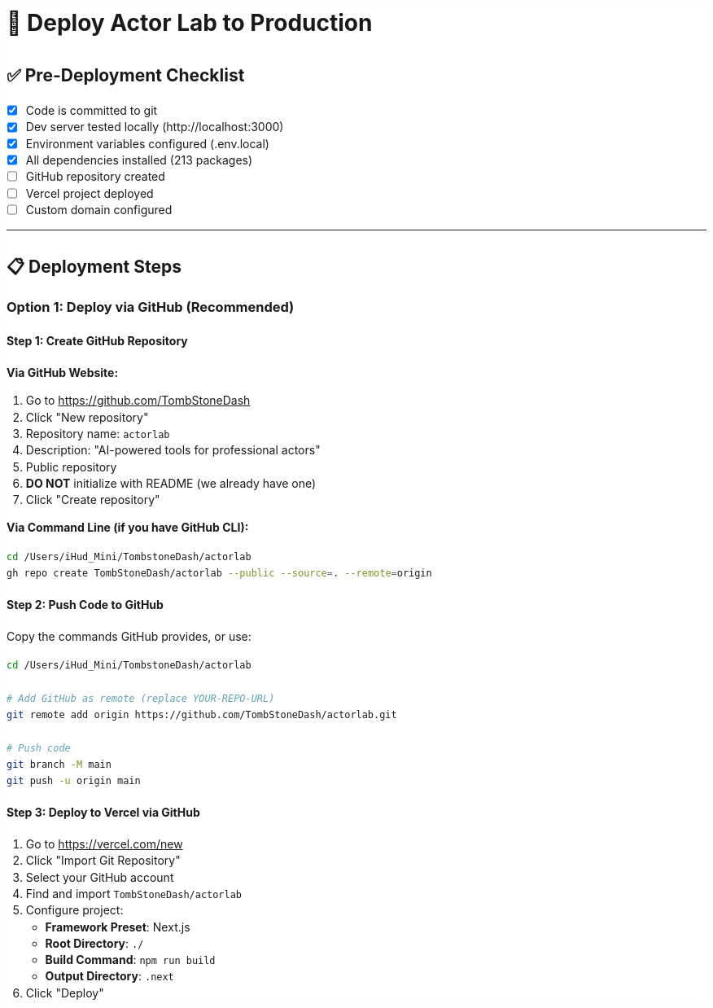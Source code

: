 # 🚀 Deploy Actor Lab to Production

## ✅ Pre-Deployment Checklist
- [x] Code is committed to git
- [x] Dev server tested locally (http://localhost:3000)
- [x] Environment variables configured (.env.local)
- [x] All dependencies installed (213 packages)
- [ ] GitHub repository created
- [ ] Vercel project deployed
- [ ] Custom domain configured

---

## 📋 Deployment Steps

### Option 1: Deploy via GitHub (Recommended)

#### Step 1: Create GitHub Repository

**Via GitHub Website:**
1. Go to https://github.com/TombStoneDash
2. Click "New repository"
3. Repository name: `actorlab`
4. Description: "AI-powered tools for professional actors"
5. Public repository
6. **DO NOT** initialize with README (we already have one)
7. Click "Create repository"

**Via Command Line (if you have GitHub CLI):**
```bash
cd /Users/iHud_Mini/TombstoneDash/actorlab
gh repo create TombStoneDash/actorlab --public --source=. --remote=origin
```

#### Step 2: Push Code to GitHub

Copy the commands GitHub provides, or use:
```bash
cd /Users/iHud_Mini/TombstoneDash/actorlab

# Add GitHub as remote (replace YOUR-REPO-URL)
git remote add origin https://github.com/TombStoneDash/actorlab.git

# Push code
git branch -M main
git push -u origin main
```

#### Step 3: Deploy to Vercel via GitHub

1. Go to https://vercel.com/new
2. Click "Import Git Repository"
3. Select your GitHub account
4. Find and import `TombStoneDash/actorlab`
5. Configure project:
   - **Framework Preset**: Next.js
   - **Root Directory**: `./`
   - **Build Command**: `npm run build`
   - **Output Directory**: `.next`
6. Click "Deploy"
